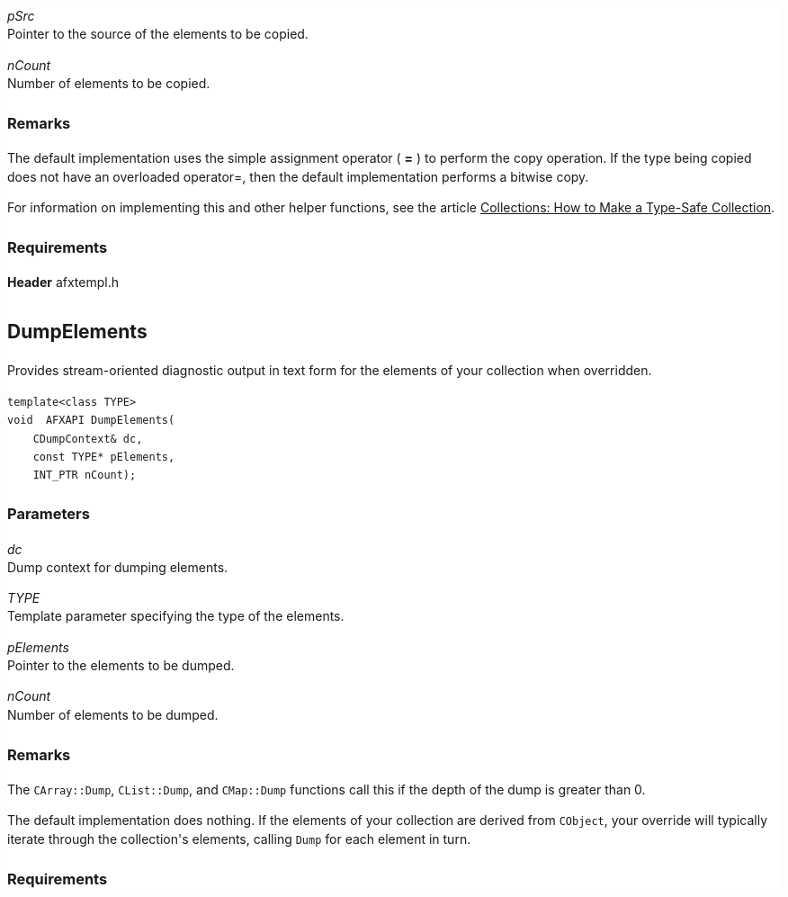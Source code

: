 *pSrc*<br/>
Pointer to the source of the elements to be copied.

*nCount*<br/>
Number of elements to be copied.

### Remarks

The default implementation uses the simple assignment operator ( **=** ) to perform the copy operation. If the type being copied does not have an overloaded operator=, then the default implementation performs a bitwise copy.

For information on implementing this and other helper functions, see the article [Collections: How to Make a Type-Safe Collection](../how-to-make-a-type-safe-collection.md).

### Requirements

  **Header** afxtempl.h

## <a name="dumpelements"></a>  DumpElements

Provides stream-oriented diagnostic output in text form for the elements of your collection when overridden.

```
template<class TYPE>
void  AFXAPI DumpElements(
    CDumpContext& dc,
    const TYPE* pElements,
    INT_PTR nCount);
```

### Parameters

*dc*<br/>
Dump context for dumping elements.

*TYPE*<br/>
Template parameter specifying the type of the elements.

*pElements*<br/>
Pointer to the elements to be dumped.

*nCount*<br/>
Number of elements to be dumped.

### Remarks

The `CArray::Dump`, `CList::Dump`, and `CMap::Dump` functions call this if the depth of the dump is greater than 0.

The default implementation does nothing. If the elements of your collection are derived from `CObject`, your override will typically iterate through the collection's elements, calling `Dump` for each element in turn.

### Requirements
